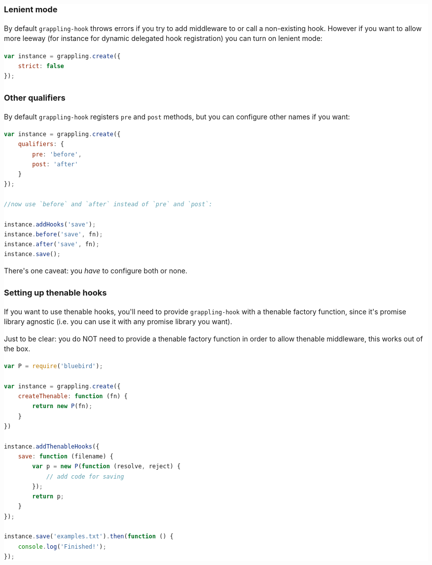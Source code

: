 ### Lenient mode

By default `grappling-hook` throws errors if you try to add middleware to or call a non-existing hook. However if you want to allow more leeway (for instance for dynamic delegated hook registration) you can turn on lenient mode:

```js
var instance = grappling.create({
	strict: false
});
```

### Other qualifiers

By default `grappling-hook` registers `pre` and `post` methods, but you can configure other names if you want:

```js
var instance = grappling.create({
	qualifiers: {
		pre: 'before',
		post: 'after'
	}
});

//now use `before` and `after` instead of `pre` and `post`:

instance.addHooks('save');
instance.before('save', fn);
instance.after('save', fn);
instance.save();
```

There's one caveat: you _have_ to configure both or none.

### Setting up thenable hooks

If you want to use thenable hooks, you'll need to provide `grappling-hook` with a thenable factory function, since it's promise library agnostic (i.e. you can use it with any promise library you want).

Just to be clear: you do NOT need to provide a thenable factory function in order to allow thenable middleware, this works out of the box.

```js
var P = require('bluebird');

var instance = grappling.create({
	createThenable: function (fn) {
		return new P(fn);
	}
})

instance.addThenableHooks({
	save: function (filename) {
		var p = new P(function (resolve, reject) {
			// add code for saving
		});
		return p;
	}
});

instance.save('examples.txt').then(function () {
	console.log('Finished!');
});
```
